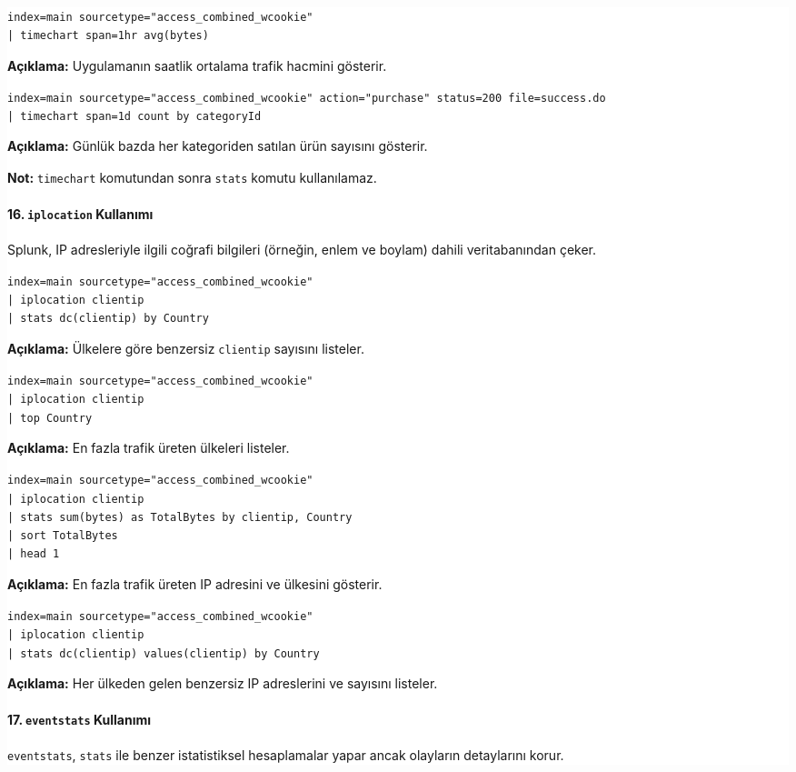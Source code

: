 ```spl
index=main sourcetype="access_combined_wcookie"
| timechart span=1hr avg(bytes)
```

**Açıklama:** Uygulamanın saatlik ortalama trafik hacmini gösterir.

```spl
index=main sourcetype="access_combined_wcookie" action="purchase" status=200 file=success.do
| timechart span=1d count by categoryId
```

**Açıklama:** Günlük bazda her kategoriden satılan ürün sayısını gösterir.

**Not:** `timechart` komutundan sonra `stats` komutu kullanılamaz.

#### 16. `iplocation` Kullanımı

Splunk, IP adresleriyle ilgili coğrafi bilgileri (örneğin, enlem ve boylam) dahili veritabanından çeker.

```spl
index=main sourcetype="access_combined_wcookie"
| iplocation clientip
| stats dc(clientip) by Country
```

**Açıklama:** Ülkelere göre benzersiz `clientip` sayısını listeler.

```spl
index=main sourcetype="access_combined_wcookie"
| iplocation clientip
| top Country
```

**Açıklama:** En fazla trafik üreten ülkeleri listeler.

```spl
index=main sourcetype="access_combined_wcookie"
| iplocation clientip
| stats sum(bytes) as TotalBytes by clientip, Country
| sort TotalBytes
| head 1
```

**Açıklama:** En fazla trafik üreten IP adresini ve ülkesini gösterir.

```spl
index=main sourcetype="access_combined_wcookie"
| iplocation clientip
| stats dc(clientip) values(clientip) by Country
```

**Açıklama:** Her ülkeden gelen benzersiz IP adreslerini ve sayısını listeler.

#### 17. `eventstats` Kullanımı

`eventstats`, `stats` ile benzer istatistiksel hesaplamalar yapar ancak olayların detaylarını korur.
